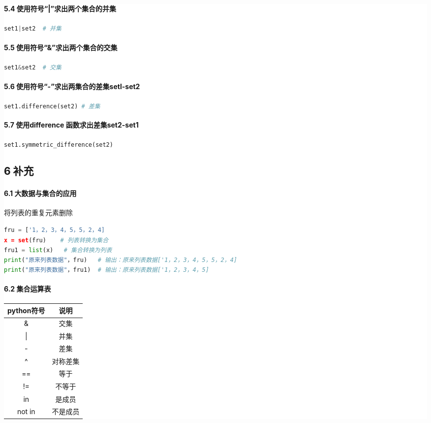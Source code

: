 #### 5.4 使用符号“|”求出两个集合的并集

```python
set1|set2  # 并集
```

#### 5.5 使用符号“&”求出两个集合的交集

```python
set1&set2  # 交集
```

#### 5.6 使用符号“-”求出两集合的差集setl-set2

```python
set1.difference(set2) # 差集
```

#### 5.7 使用difference 函数求出差集set2-set1

```python
set1.symmetric_difference(set2)
```

## 6 补充

#### 6.1 大数据与集合的应用

将列表的重复元素删除

```python
fru = ['1，2，3，4，5，5，2，4]
x = set(fru)    # 列表转换为集合
fru1 = list(x)   # 集合转换为列表
print("原来列表数据"，fru)   # 输出：原来列表数据['1，2，3，4，5，5，2，4]
print("原来列表数据"，fru1)  # 输出：原来列表数据['1，2，3，4，5]
```

#### 6.2 集合运算表

| python符号 |   说明   |
| :--------: | :------: |
|     &      |   交集   |
|     \|     |   并集   |
|     -      |   差集   |
|     ^      | 对称差集 |
|     ==     |   等于   |
|     !=     |  不等于  |
|     in     |  是成员  |
|   not in   | 不是成员 |
